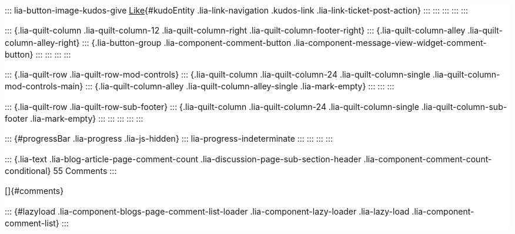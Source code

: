::: lia-button-image-kudos-give
[Like](https://techcommunity.microsoft.com/t5/blogs/v2/blogarticlepage.kudosbuttonv2.kudoentity:kudoentity/kudosable-gid/2140980?t:ac=blog-id/microsoft_365blog/article-id/1425&t:cp=kudos/contributions/tapletcontributionspage "Click here to give likes to this post."){#kudoEntity
.lia-link-navigation .kudos-link .lia-link-ticket-post-action}
:::
:::
:::
:::
:::

::: {.lia-quilt-column .lia-quilt-column-12 .lia-quilt-column-right .lia-quilt-column-footer-right}
::: {.lia-quilt-column-alley .lia-quilt-column-alley-right}
::: {.lia-button-group .lia-component-comment-button .lia-component-message-view-widget-comment-button}
:::
:::
:::
:::

::: {.lia-quilt-row .lia-quilt-row-mod-controls}
::: {.lia-quilt-column .lia-quilt-column-24 .lia-quilt-column-single .lia-quilt-column-mod-controls-main}
::: {.lia-quilt-column-alley .lia-quilt-column-alley-single .lia-mark-empty}
:::
:::
:::

::: {.lia-quilt-row .lia-quilt-row-sub-footer}
::: {.lia-quilt-column .lia-quilt-column-24 .lia-quilt-column-single .lia-quilt-column-sub-footer .lia-mark-empty}
:::
:::
:::
:::
:::

::: {#progressBar .lia-progress .lia-js-hidden}
::: lia-progress-indeterminate
:::
:::
:::
:::

::: {.lia-text .lia-blog-article-page-comment-count .lia-discussion-page-sub-section-header .lia-component-comment-count-conditional}
55 Comments
:::

[]{#comments}

::: {#lazyload .lia-component-blogs-page-comment-list-loader .lia-component-lazy-loader .lia-lazy-load .lia-component-comment-list}
:::

